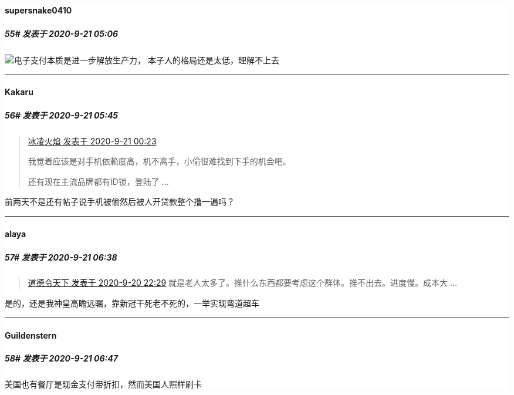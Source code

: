 ####  supersnake0410  
##### 55#       发表于 2020-9-21 05:06



<img src="https://static.saraba1st.com/image/smiley/face2017/067.png" referrerpolicy="no-referrer">电子支付本质是进一步解放生产力，
本子人的格局还是太低，理解不上去







-----

####  Kakaru  
##### 56#       发表于 2020-9-21 05:45



<blockquote><a href="httphttps://bbs.saraba1st.com/2b/forum.php?mod=redirect&amp;goto=findpost&amp;pid=48799496&amp;ptid=1960921" target="_blank">冰凌火焰 发表于 2020-9-21 00:23</a>

我觉着应该是对手机依赖度高，机不离手，小偷很难找到下手的机会吧。

还有现在主流品牌都有ID锁，登陆了 ...</blockquote>
前两天不是还有帖子说手机被偷然后被人开贷款整个撸一遍吗？







-----

####  alaya  
##### 57#       发表于 2020-9-21 06:38



<blockquote><a href="httphttps://bbs.saraba1st.com/2b/forum.php?mod=redirect&amp;goto=findpost&amp;pid=48798206&amp;ptid=1960921" target="_blank">道德令天下 发表于 2020-9-20 22:29</a>
就是老人太多了。推什么东西都要考虑这个群体。推不出去。进度慢。成本大 ...</blockquote>
是的，还是我神皇高瞻远瞩，靠新冠干死老不死的，一举实现弯道超车







-----

####  Guildenstern  
##### 58#       发表于 2020-9-21 06:47




美国也有餐厅是现金支付带折扣，然而美国人照样刷卡



